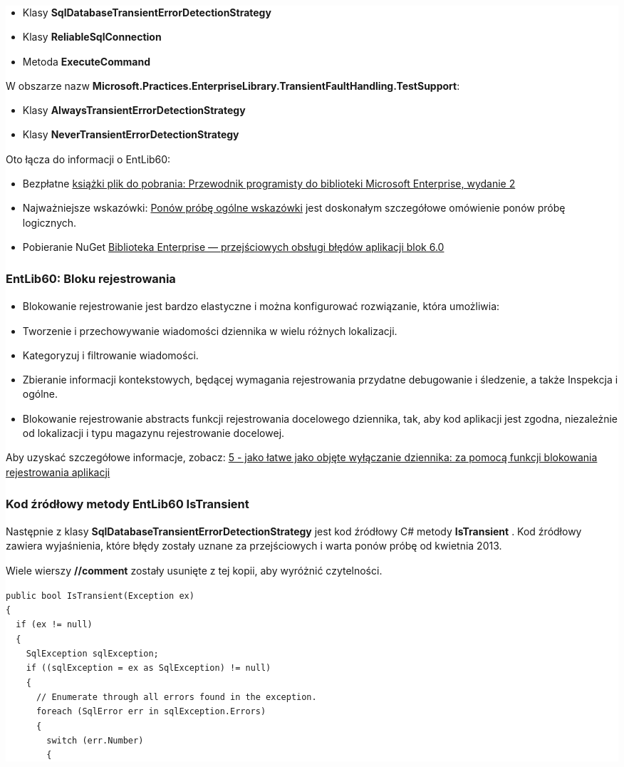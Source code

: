 
- Klasy **SqlDatabaseTransientErrorDetectionStrategy**


- Klasy **ReliableSqlConnection**
 - Metoda **ExecuteCommand**


W obszarze nazw **Microsoft.Practices.EnterpriseLibrary.TransientFaultHandling.TestSupport**:

- Klasy **AlwaysTransientErrorDetectionStrategy**

- Klasy **NeverTransientErrorDetectionStrategy**


Oto łącza do informacji o EntLib60:

- Bezpłatne [książki plik do pobrania: Przewodnik programisty do biblioteki Microsoft Enterprise, wydanie 2](http://www.microsoft.com/download/details.aspx?id=41145)

- Najważniejsze wskazówki: [Ponów próbę ogólne wskazówki](../best-practices-retry-general.md) jest doskonałym szczegółowe omówienie ponów próbę logicznych.

- Pobieranie NuGet [Biblioteka Enterprise — przejściowych obsługi błędów aplikacji blok 6.0](http://www.nuget.org/packages/EnterpriseLibrary.TransientFaultHandling/)

<a id="entlib60-the-logging-block" name="entlib60-the-logging-block"></a>

### <a name="entlib60-the-logging-block"></a>EntLib60: Bloku rejestrowania


- Blokowanie rejestrowanie jest bardzo elastyczne i można konfigurować rozwiązanie, która umożliwia:
 - Tworzenie i przechowywanie wiadomości dziennika w wielu różnych lokalizacji.
 - Kategoryzuj i filtrowanie wiadomości.
 - Zbieranie informacji kontekstowych, będącej wymagania rejestrowania przydatne debugowanie i śledzenie, a także Inspekcja i ogólne.


- Blokowanie rejestrowanie abstracts funkcji rejestrowania docelowego dziennika, tak, aby kod aplikacji jest zgodna, niezależnie od lokalizacji i typu magazynu rejestrowanie docelowej.


Aby uzyskać szczegółowe informacje, zobacz: [5 - jako łatwe jako objęte wyłączanie dziennika: za pomocą funkcji blokowania rejestrowania aplikacji](https://msdn.microsoft.com/library/dn440731%28v=pandp.60%29.aspx)

<a id="entlib60-istransient-method-source-code" name="entlib60-istransient-method-source-code"></a>

### <a name="entlib60-istransient-method-source-code"></a>Kod źródłowy metody EntLib60 IsTransient


Następnie z klasy **SqlDatabaseTransientErrorDetectionStrategy** jest kod źródłowy C# metody **IsTransient** . Kod źródłowy zawiera wyjaśnienia, które błędy zostały uznane za przejściowych i warta ponów próbę od kwietnia 2013.

Wiele wierszy **//comment** zostały usunięte z tej kopii, aby wyróżnić czytelności.


```
public bool IsTransient(Exception ex)
{
  if (ex != null)
  {
    SqlException sqlException;
    if ((sqlException = ex as SqlException) != null)
    {
      // Enumerate through all errors found in the exception.
      foreach (SqlError err in sqlException.Errors)
      {
        switch (err.Number)
        {
```